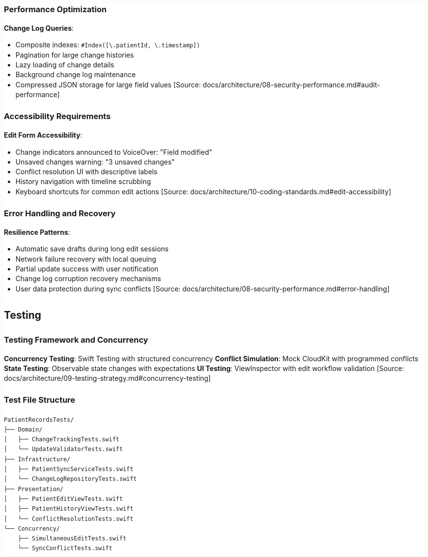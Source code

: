 ### Performance Optimization
**Change Log Queries**: 
- Composite indexes: `#Index([\.patientId, \.timestamp])`
- Pagination for large change histories
- Lazy loading of change details
- Background change log maintenance
- Compressed JSON storage for large field values
[Source: docs/architecture/08-security-performance.md#audit-performance]

### Accessibility Requirements  
**Edit Form Accessibility**:
- Change indicators announced to VoiceOver: "Field modified"
- Unsaved changes warning: "3 unsaved changes"
- Conflict resolution UI with descriptive labels
- History navigation with timeline scrubbing
- Keyboard shortcuts for common edit actions
[Source: docs/architecture/10-coding-standards.md#edit-accessibility]

### Error Handling and Recovery
**Resilience Patterns**:
- Automatic save drafts during long edit sessions
- Network failure recovery with local queuing
- Partial update success with user notification
- Change log corruption recovery mechanisms
- User data protection during sync conflicts
[Source: docs/architecture/08-security-performance.md#error-handling]

## Testing

### Testing Framework and Concurrency
**Concurrency Testing**: Swift Testing with structured concurrency
**Conflict Simulation**: Mock CloudKit with programmed conflicts
**State Testing**: Observable state changes with expectations
**UI Testing**: ViewInspector with edit workflow validation
[Source: docs/architecture/09-testing-strategy.md#concurrency-testing]

### Test File Structure
```
PatientRecordsTests/
├── Domain/
│   ├── ChangeTrackingTests.swift
│   └── UpdateValidatorTests.swift
├── Infrastructure/
│   ├── PatientSyncServiceTests.swift
│   └── ChangeLogRepositoryTests.swift
├── Presentation/
│   ├── PatientEditViewTests.swift
│   ├── PatientHistoryViewTests.swift
│   └── ConflictResolutionTests.swift
└── Concurrency/
    ├── SimultaneousEditTests.swift
    └── SyncConflictTests.swift
```
